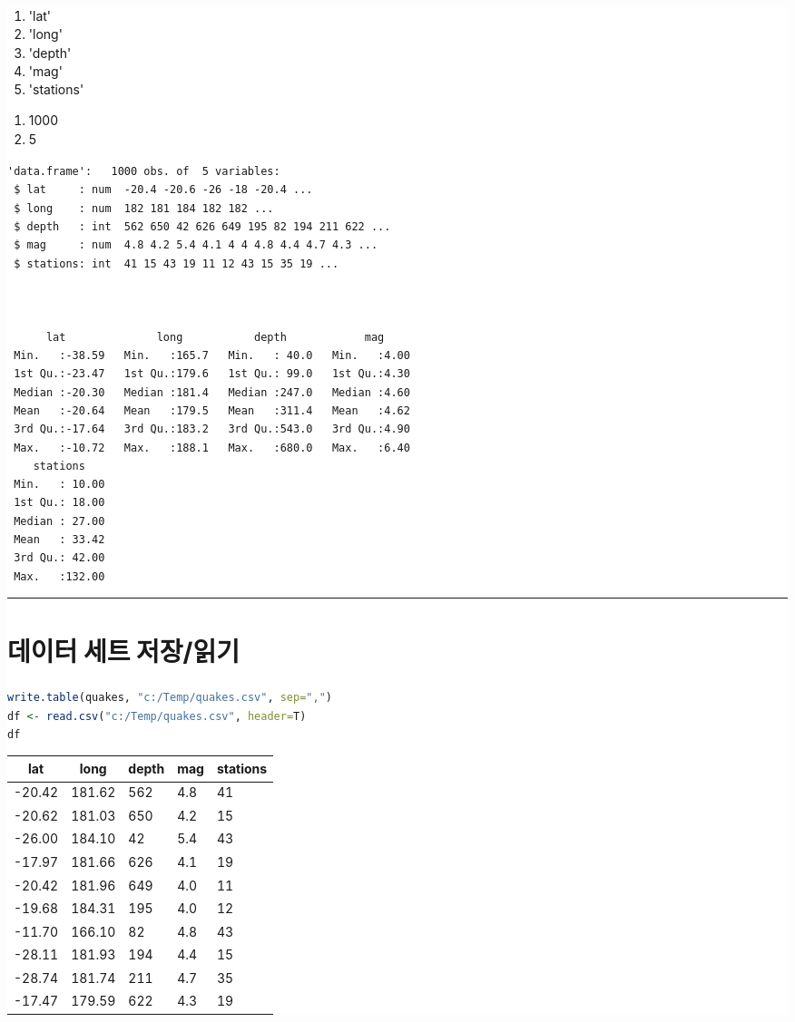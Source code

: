 


<ol class=list-inline>
	<li>'lat'</li>
	<li>'long'</li>
	<li>'depth'</li>
	<li>'mag'</li>
	<li>'stations'</li>
</ol>




<ol class=list-inline>
	<li>1000</li>
	<li>5</li>
</ol>



    'data.frame':	1000 obs. of  5 variables:
     $ lat     : num  -20.4 -20.6 -26 -18 -20.4 ...
     $ long    : num  182 181 184 182 182 ...
     $ depth   : int  562 650 42 626 649 195 82 194 211 622 ...
     $ mag     : num  4.8 4.2 5.4 4.1 4 4 4.8 4.4 4.7 4.3 ...
     $ stations: int  41 15 43 19 11 12 43 15 35 19 ...
    


          lat              long           depth            mag      
     Min.   :-38.59   Min.   :165.7   Min.   : 40.0   Min.   :4.00  
     1st Qu.:-23.47   1st Qu.:179.6   1st Qu.: 99.0   1st Qu.:4.30  
     Median :-20.30   Median :181.4   Median :247.0   Median :4.60  
     Mean   :-20.64   Mean   :179.5   Mean   :311.4   Mean   :4.62  
     3rd Qu.:-17.64   3rd Qu.:183.2   3rd Qu.:543.0   3rd Qu.:4.90  
     Max.   :-10.72   Max.   :188.1   Max.   :680.0   Max.   :6.40  
        stations     
     Min.   : 10.00  
     1st Qu.: 18.00  
     Median : 27.00  
     Mean   : 33.42  
     3rd Qu.: 42.00  
     Max.   :132.00  


---
# 데이터 세트 저장/읽기


```R
write.table(quakes, "c:/Temp/quakes.csv", sep=",")
df <- read.csv("c:/Temp/quakes.csv", header=T)
df
```


<table>
<thead><tr><th scope=col>lat</th><th scope=col>long</th><th scope=col>depth</th><th scope=col>mag</th><th scope=col>stations</th></tr></thead>
<tbody>
	<tr><td>-20.42</td><td>181.62</td><td>562   </td><td>4.8   </td><td>41    </td></tr>
	<tr><td>-20.62</td><td>181.03</td><td>650   </td><td>4.2   </td><td>15    </td></tr>
	<tr><td>-26.00</td><td>184.10</td><td> 42   </td><td>5.4   </td><td>43    </td></tr>
	<tr><td>-17.97</td><td>181.66</td><td>626   </td><td>4.1   </td><td>19    </td></tr>
	<tr><td>-20.42</td><td>181.96</td><td>649   </td><td>4.0   </td><td>11    </td></tr>
	<tr><td>-19.68</td><td>184.31</td><td>195   </td><td>4.0   </td><td>12    </td></tr>
	<tr><td>-11.70</td><td>166.10</td><td> 82   </td><td>4.8   </td><td>43    </td></tr>
	<tr><td>-28.11</td><td>181.93</td><td>194   </td><td>4.4   </td><td>15    </td></tr>
	<tr><td>-28.74</td><td>181.74</td><td>211   </td><td>4.7   </td><td>35    </td></tr>
	<tr><td>-17.47</td><td>179.59</td><td>622   </td><td>4.3   </td><td>19    </td></tr>